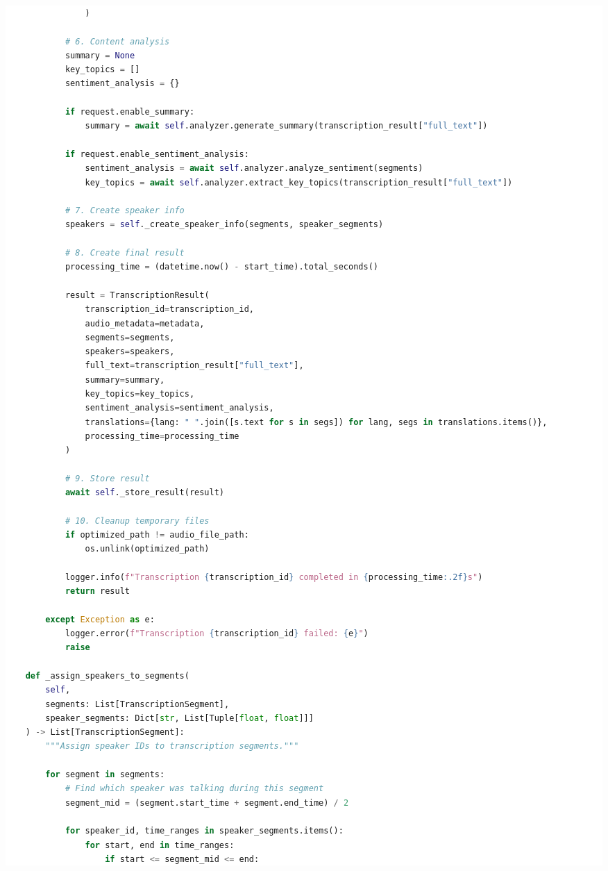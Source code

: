 ````python
                )
            
            # 6. Content analysis
            summary = None
            key_topics = []
            sentiment_analysis = {}
            
            if request.enable_summary:
                summary = await self.analyzer.generate_summary(transcription_result["full_text"])
            
            if request.enable_sentiment_analysis:
                sentiment_analysis = await self.analyzer.analyze_sentiment(segments)
                key_topics = await self.analyzer.extract_key_topics(transcription_result["full_text"])
            
            # 7. Create speaker info
            speakers = self._create_speaker_info(segments, speaker_segments)
            
            # 8. Create final result
            processing_time = (datetime.now() - start_time).total_seconds()
            
            result = TranscriptionResult(
                transcription_id=transcription_id,
                audio_metadata=metadata,
                segments=segments,
                speakers=speakers,
                full_text=transcription_result["full_text"],
                summary=summary,
                key_topics=key_topics,
                sentiment_analysis=sentiment_analysis,
                translations={lang: " ".join([s.text for s in segs]) for lang, segs in translations.items()},
                processing_time=processing_time
            )
            
            # 9. Store result
            await self._store_result(result)
            
            # 10. Cleanup temporary files
            if optimized_path != audio_file_path:
                os.unlink(optimized_path)
            
            logger.info(f"Transcription {transcription_id} completed in {processing_time:.2f}s")
            return result
            
        except Exception as e:
            logger.error(f"Transcription {transcription_id} failed: {e}")
            raise
    
    def _assign_speakers_to_segments(
        self,
        segments: List[TranscriptionSegment],
        speaker_segments: Dict[str, List[Tuple[float, float]]]
    ) -> List[TranscriptionSegment]:
        """Assign speaker IDs to transcription segments."""
        
        for segment in segments:
            # Find which speaker was talking during this segment
            segment_mid = (segment.start_time + segment.end_time) / 2
            
            for speaker_id, time_ranges in speaker_segments.items():
                for start, end in time_ranges:
                    if start <= segment_mid <= end:
````
